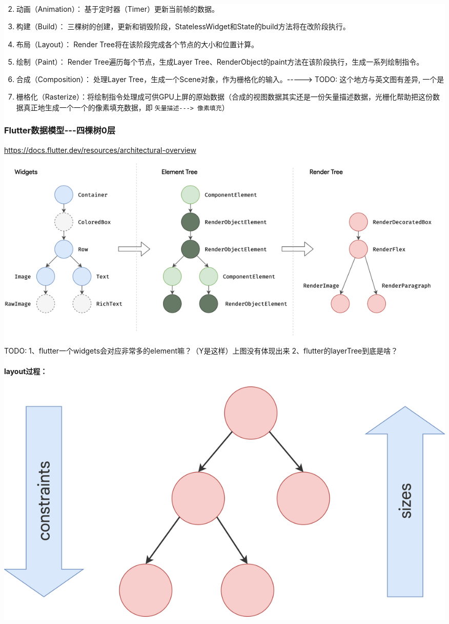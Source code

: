 2. 动画（Animation）： 基于定时器（Timer）更新当前帧的数据。

3. 构建（Build）： 三棵树的创建，更新和销毁阶段，StatelessWidget和State的build方法将在改阶段执行。

4. 布局（Layout）： Render Tree将在该阶段完成各个节点的大小和位置计算。

5. 绘制（Paint）： Render Tree遍历每个节点，生成Layer Tree、RenderObject的paint方法在该阶段执行，生成一系列绘制指令。

6. 合成（Composition）： 处理Layer Tree，生成一个Scene对象，作为栅格化的输入。----->  TODO: 这个地方与英文图有差异, 一个是

7. 栅格化（Rasterize）：将绘制指令处理成可供GPU上屏的原始数据（合成的视图数据其实还是一份矢量描述数据，光栅化帮助把这份数据真正地生成一个一个的像素填充数据，即 `矢量描述---> 像素填充`）

   

### Flutter数据模型---四棵树0层

https://docs.flutter.dev/resources/architectural-overview

![Differences between the widgets hierarchy and the element and render trees](0_Graphic系统总论.assets/trees.png)

TODO: 1、flutter一个widgets会对应非常多的element嘛？（Y是这样）上图没有体现出来   2、flutter的layerTree到底是啥？



#### layout过程：

![Constraints go down, sizes go up](0_Graphic系统总论.assets/constraints-sizes.png)
